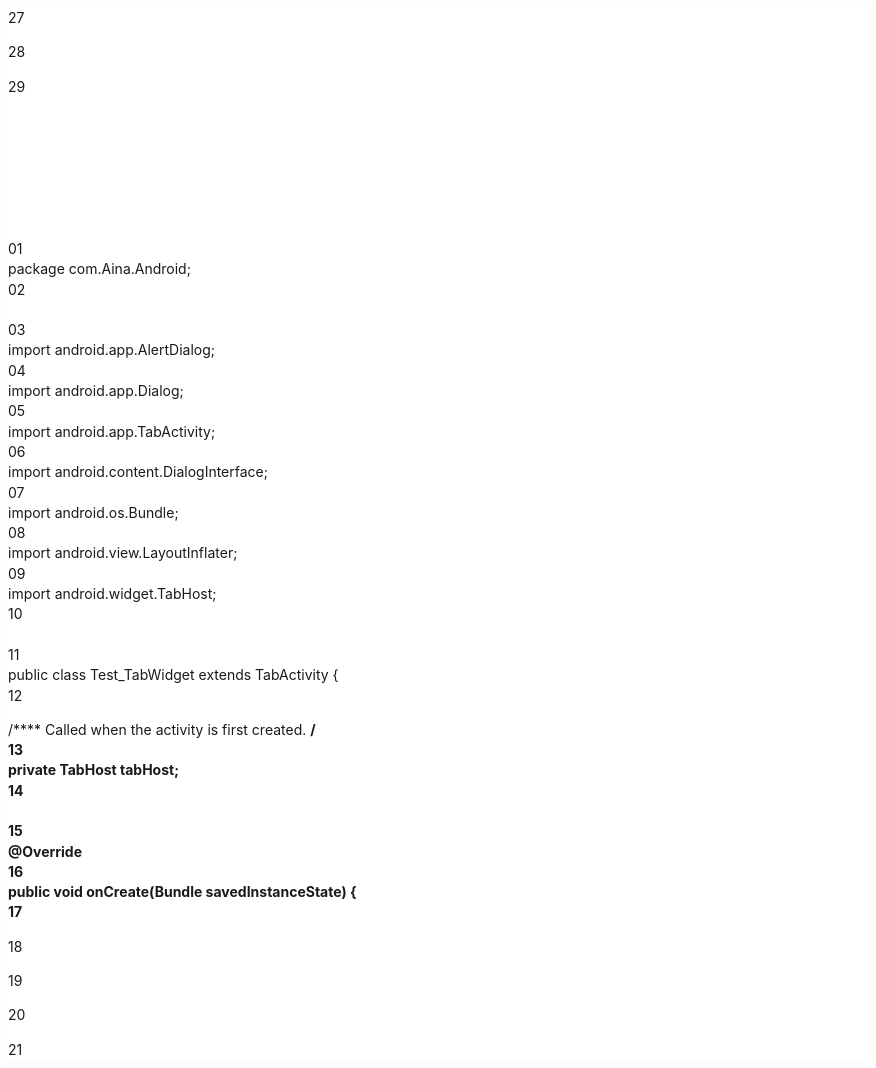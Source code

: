 27

28

29\
 \
 \
 \
 \
 \
 \
 \
 01\
 package com.Aina.Android;\
 02\
 \
 03\
 import android.app.AlertDialog;\
 04\
 import android.app.Dialog;\
 05\
 import android.app.TabActivity;\
 06\
 import android.content.DialogInterface;\
 07\
 import android.os.Bundle;\
 08\
 import android.view.LayoutInflater;\
 09\
 import android.widget.TabHost;\
 10\
 \
 11\
 public class Test\_TabWidget extends TabActivity {\
 12

/**** Called when the activity is first created. **/\
 13\
 private TabHost tabHost;\
 14\
 \
 15\
 @Override\
 16\
 public void onCreate(Bundle savedInstanceState) {\
 17**

18

19

20

21

